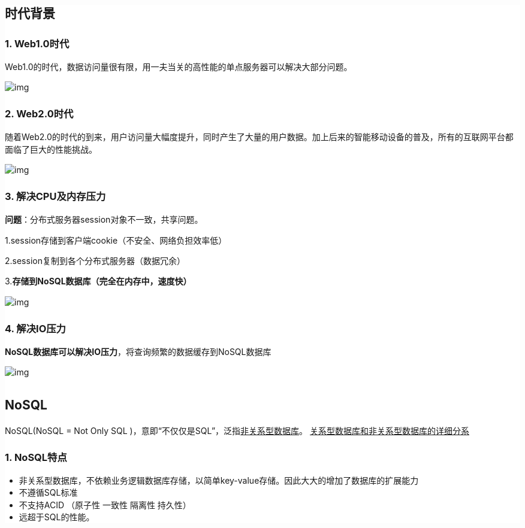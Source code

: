 ## 时代背景

### 1. Web1.0时代

Web1.0的时代，数据访问量很有限，用一夫当关的高性能的单点服务器可以解决大部分问题。

![img](E:\redis6笔记\images\wps1.jpg)





### 2. Web2.0时代

随着Web2.0的时代的到来，用户访问量大幅度提升，同时产生了大量的用户数据。加上后来的智能移动设备的普及，所有的互联网平台都面临了巨大的性能挑战。

![img](E:\redis6笔记\images\wps2.jpg)



### 3. 解决CPU及内存压力

**问题**：分布式服务器session对象不一致，共享问题。

1.session存储到客户端cookie（不安全、网络负担效率低）

2.session复制到各个分布式服务器（数据冗余）

3.**存储到NoSQL数据库（完全在内存中，速度快）**

![img](file:///C:\Windows\TEMP\ksohtml10524\wps3.png) 

### 4. 解决IO压力

**NoSQL数据库可以解决IO压力**，将查询频繁的数据缓存到NoSQL数据库

![img](file:///C:\Windows\TEMP\ksohtml10524\wps4.png)





## NoSQL

NoSQL(NoSQL = Not Only SQL )，意即“不仅仅是SQL”，泛指[非关系型数据库](https://so.csdn.net/so/search?q=非关系型数据库&spm=1001.2101.3001.7020)。
[关系型数据库和非关系型数据库的详细分系](https://blog.csdn.net/weixin_47872288/article/details/121917162?spm=1001.2014.3001.5501)

### 1. NoSQL特点

- 非关系型数据库，不依赖业务逻辑数据库存储，以简单key-value存储。因此大大的增加了数据库的扩展能力
- 不遵循SQL标准
- 不支持ACID （原子性 一致性 隔离性 持久性）
- 远超于SQL的性能。
